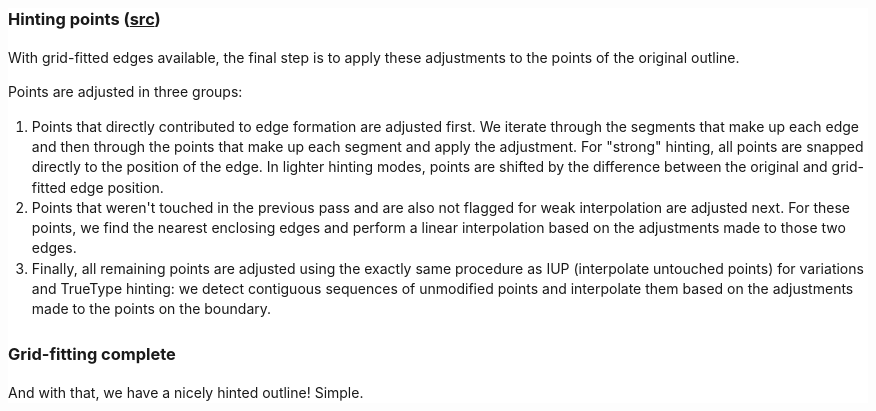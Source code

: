 ### Hinting points ([src](https://github.com/googlefonts/fontations/blob/main/skrifa/src/outline/autohint/hint/outline.rs))

With grid-fitted edges available, the final step is to apply these adjustments to the
points of the original outline.

Points are adjusted in three groups:

1. Points that directly contributed to edge formation are adjusted first. We
   iterate through the segments that make up each edge and then through the
   points that make up each segment and apply the adjustment. For "strong"
   hinting, all points are snapped directly to the position of the edge. In
   lighter hinting modes, points are shifted by the difference between the
   original and grid-fitted edge position.
2. Points that weren't touched in the previous pass and are also not flagged
   for weak interpolation are adjusted next. For these points, we find the
   nearest enclosing edges and perform a linear interpolation based on the
   adjustments made to those two edges.
3. Finally, all remaining points are adjusted using the exactly same procedure
   as IUP (interpolate untouched points) for variations and TrueType hinting:
   we detect contiguous sequences of unmodified points and interpolate them
   based on the adjustments made to the points on the boundary.

### Grid-fitting complete

And with that, we have a nicely hinted outline! Simple.
